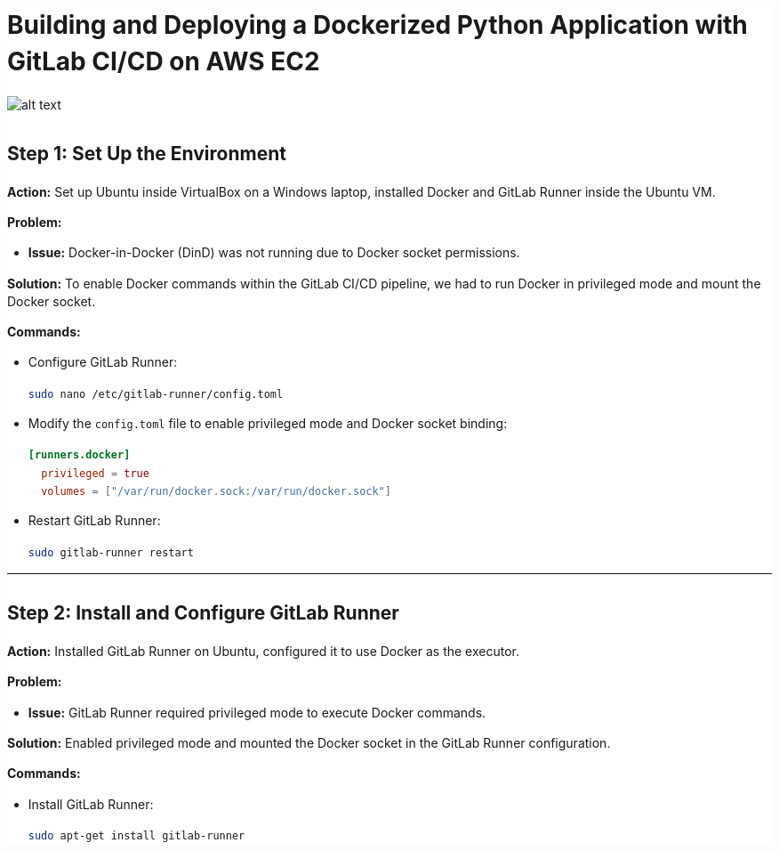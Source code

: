 
# Building and Deploying a Dockerized Python Application with GitLab CI/CD on AWS EC2

![alt text](https://github.com/MzShaban/Devops-projects/blob/main/Images/Images/pipelinegitlab1.png?raw=true)

## Step 1: Set Up the Environment

**Action:** Set up Ubuntu inside VirtualBox on a Windows laptop, installed Docker and GitLab Runner inside the Ubuntu VM.

**Problem:**
- **Issue:** Docker-in-Docker (DinD) was not running due to Docker socket permissions.

**Solution:** To enable Docker commands within the GitLab CI/CD pipeline, we had to run Docker in privileged mode and mount the Docker socket.

**Commands:**

- Configure GitLab Runner:

    ```bash
    sudo nano /etc/gitlab-runner/config.toml
    ```

- Modify the `config.toml` file to enable privileged mode and Docker socket binding:

    ```toml
    [runners.docker]
      privileged = true
      volumes = ["/var/run/docker.sock:/var/run/docker.sock"]
    ```

- Restart GitLab Runner:

    ```bash
    sudo gitlab-runner restart
    ```

---

## Step 2: Install and Configure GitLab Runner

**Action:** Installed GitLab Runner on Ubuntu, configured it to use Docker as the executor.

**Problem:**
- **Issue:** GitLab Runner required privileged mode to execute Docker commands.

**Solution:** Enabled privileged mode and mounted the Docker socket in the GitLab Runner configuration.

**Commands:**

- Install GitLab Runner:

    ```bash
    sudo apt-get install gitlab-runner
    ```
